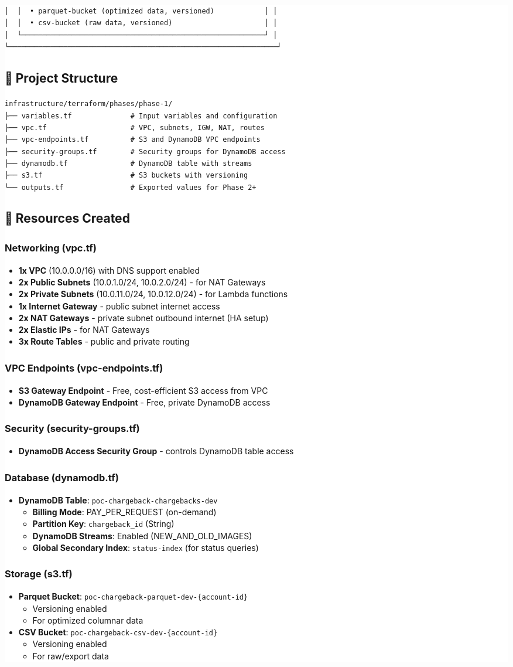 ```
│  │  • parquet-bucket (optimized data, versioned)            │ │
│  │  • csv-bucket (raw data, versioned)                      │ │
│  └──────────────────────────────────────────────────────────┘ │
└────────────────────────────────────────────────────────────────┘
```

## 📁 Project Structure

```
infrastructure/terraform/phases/phase-1/
├── variables.tf              # Input variables and configuration
├── vpc.tf                    # VPC, subnets, IGW, NAT, routes
├── vpc-endpoints.tf          # S3 and DynamoDB VPC endpoints
├── security-groups.tf        # Security groups for DynamoDB access
├── dynamodb.tf               # DynamoDB table with streams
├── s3.tf                     # S3 buckets with versioning
└── outputs.tf                # Exported values for Phase 2+
```

## 🚀 Resources Created

### Networking (vpc.tf)
- **1x VPC** (10.0.0.0/16) with DNS support enabled
- **2x Public Subnets** (10.0.1.0/24, 10.0.2.0/24) - for NAT Gateways
- **2x Private Subnets** (10.0.11.0/24, 10.0.12.0/24) - for Lambda functions
- **1x Internet Gateway** - public subnet internet access
- **2x NAT Gateways** - private subnet outbound internet (HA setup)
- **2x Elastic IPs** - for NAT Gateways
- **3x Route Tables** - public and private routing

### VPC Endpoints (vpc-endpoints.tf)
- **S3 Gateway Endpoint** - Free, cost-efficient S3 access from VPC
- **DynamoDB Gateway Endpoint** - Free, private DynamoDB access

### Security (security-groups.tf)
- **DynamoDB Access Security Group** - controls DynamoDB table access

### Database (dynamodb.tf)
- **DynamoDB Table**: `poc-chargeback-chargebacks-dev`
  - **Billing Mode**: PAY_PER_REQUEST (on-demand)
  - **Partition Key**: `chargeback_id` (String)
  - **DynamoDB Streams**: Enabled (NEW_AND_OLD_IMAGES)
  - **Global Secondary Index**: `status-index` (for status queries)

### Storage (s3.tf)
- **Parquet Bucket**: `poc-chargeback-parquet-dev-{account-id}`
  - Versioning enabled
  - For optimized columnar data
- **CSV Bucket**: `poc-chargeback-csv-dev-{account-id}`
  - Versioning enabled
  - For raw/export data
